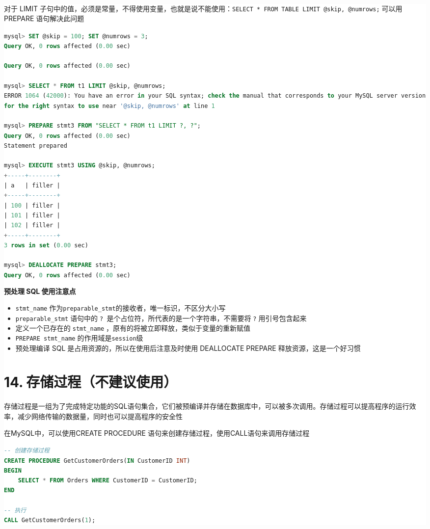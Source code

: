 对于 LIMIT 子句中的值，必须是常量，不得使用变量，也就是说不能使用：`SELECT * FROM TABLE LIMIT @skip, @numrows;` 可以用 PREPARE 语句解决此问题

```sql
mysql> SET @skip = 100; SET @numrows = 3;
Query OK, 0 rows affected (0.00 sec)

Query OK, 0 rows affected (0.00 sec)

mysql> SELECT * FROM t1 LIMIT @skip, @numrows;
ERROR 1064 (42000): You have an error in your SQL syntax; check the manual that corresponds to your MySQL server version for the right syntax to use near '@skip, @numrows' at line 1

mysql> PREPARE stmt3 FROM "SELECT * FROM t1 LIMIT ?, ?";
Query OK, 0 rows affected (0.00 sec)
Statement prepared

mysql> EXECUTE stmt3 USING @skip, @numrows;
+-----+--------+
| a   | filler |
+-----+--------+
| 100 | filler |
| 101 | filler |
| 102 | filler |
+-----+--------+
3 rows in set (0.00 sec)

mysql> DEALLOCATE PREPARE stmt3;
Query OK, 0 rows affected (0.00 sec)
```

**预处理 SQL 使用注意点**

* `stmt_name` 作为` preparable_stmt `的接收者，唯一标识，不区分大小写
* `preparable_stmt` 语句中的 `? `是个占位符，所代表的是一个字符串，不需要将 `?` 用引号包含起来
* 定义一个已存在的 `stmt_name` ，原有的将被立即释放，类似于变量的重新赋值
* `PREPARE stmt_name` 的作用域是`session`级
* 预处理编译 SQL 是占用资源的，所以在使用后注意及时使用 DEALLOCATE PREPARE 释放资源，这是一个好习惯

# 14. 存储过程（不建议使用）

存储过程是一组为了完成特定功能的SQL语句集合，它们被预编译并存储在数据库中，可以被多次调用。存储过程可以提高程序的运行效率，减少网络传输的数据量，同时也可以提高程序的安全性

在MySQL中，可以使用CREATE PROCEDURE 语句来创建存储过程，使用CALL语句来调用存储过程

```sql
-- 创建存储过程
CREATE PROCEDURE GetCustomerOrders(IN CustomerID INT)
BEGIN
    SELECT * FROM Orders WHERE CustomerID = CustomerID;
END 

-- 执行 
CALL GetCustomerOrders(1);
```
